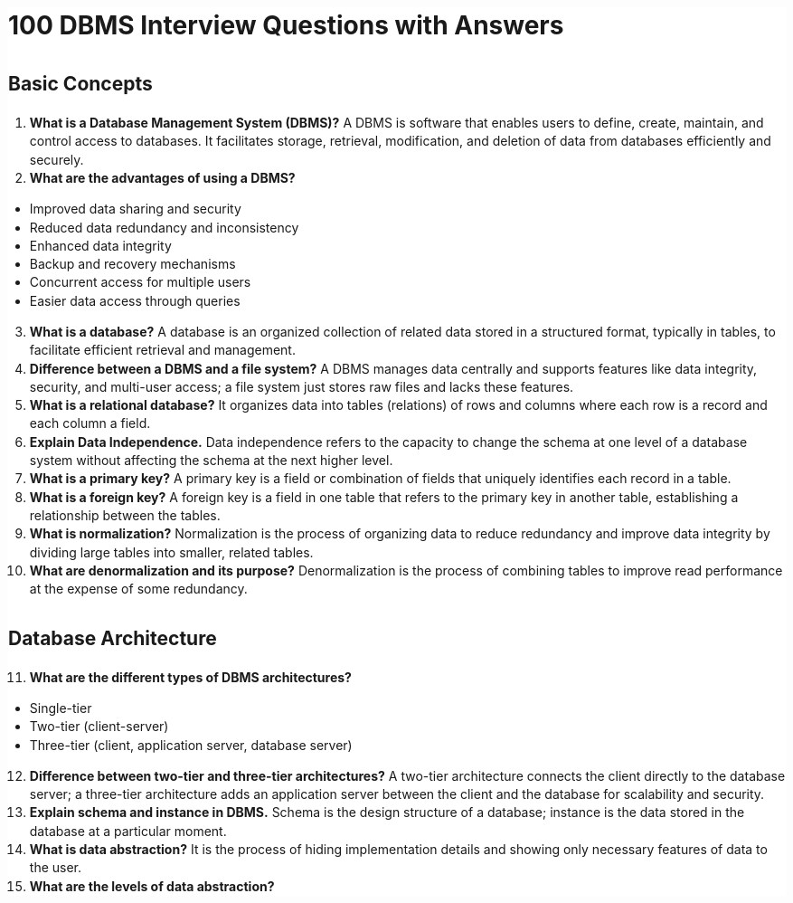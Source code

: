 # 100 DBMS Interview Questions with Answers

## Basic Concepts

1. **What is a Database Management System (DBMS)?**
A DBMS is software that enables users to define, create, maintain, and control access to databases. It facilitates storage, retrieval, modification, and deletion of data from databases efficiently and securely.
2. **What are the advantages of using a DBMS?**

- Improved data sharing and security
- Reduced data redundancy and inconsistency
- Enhanced data integrity
- Backup and recovery mechanisms
- Concurrent access for multiple users
- Easier data access through queries

3. **What is a database?**
A database is an organized collection of related data stored in a structured format, typically in tables, to facilitate efficient retrieval and management.
4. **Difference between a DBMS and a file system?**
A DBMS manages data centrally and supports features like data integrity, security, and multi-user access; a file system just stores raw files and lacks these features.
5. **What is a relational database?**
It organizes data into tables (relations) of rows and columns where each row is a record and each column a field.
6. **Explain Data Independence.**
Data independence refers to the capacity to change the schema at one level of a database system without affecting the schema at the next higher level.
7. **What is a primary key?**
A primary key is a field or combination of fields that uniquely identifies each record in a table.
8. **What is a foreign key?**
A foreign key is a field in one table that refers to the primary key in another table, establishing a relationship between the tables.
9. **What is normalization?**
Normalization is the process of organizing data to reduce redundancy and improve data integrity by dividing large tables into smaller, related tables.
10. **What are denormalization and its purpose?**
Denormalization is the process of combining tables to improve read performance at the expense of some redundancy.

## Database Architecture

11. **What are the different types of DBMS architectures?**

- Single-tier
- Two-tier (client-server)
- Three-tier (client, application server, database server)

12. **Difference between two-tier and three-tier architectures?**
A two-tier architecture connects the client directly to the database server; a three-tier architecture adds an application server between the client and the database for scalability and security.
13. **Explain schema and instance in DBMS.**
Schema is the design structure of a database; instance is the data stored in the database at a particular moment.
14. **What is data abstraction?**
It is the process of hiding implementation details and showing only necessary features of data to the user.
15. **What are the levels of data abstraction?**
